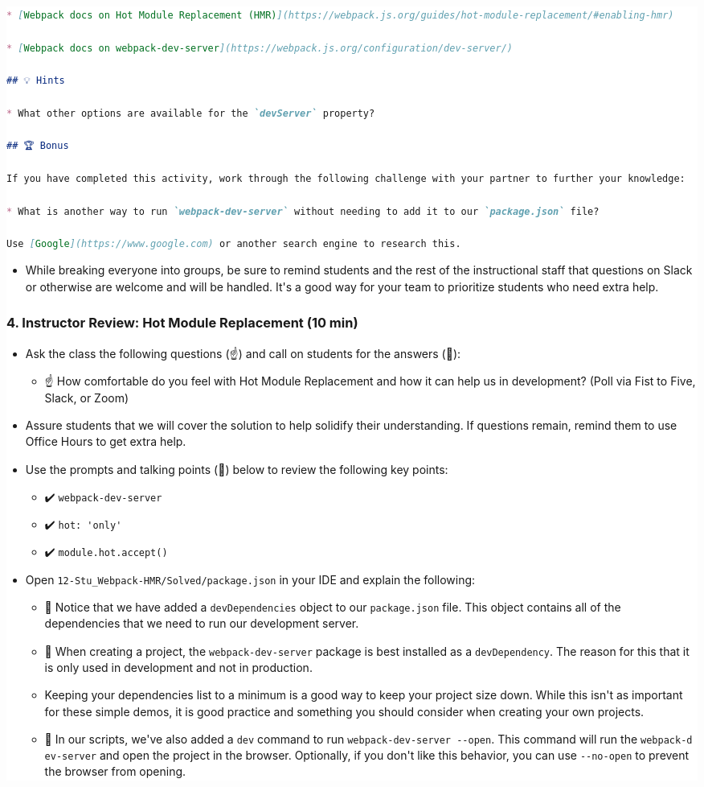   ```md
  * [Webpack docs on Hot Module Replacement (HMR)](https://webpack.js.org/guides/hot-module-replacement/#enabling-hmr)

  * [Webpack docs on webpack-dev-server](https://webpack.js.org/configuration/dev-server/)

  ## 💡 Hints

  * What other options are available for the `devServer` property?

  ## 🏆 Bonus

  If you have completed this activity, work through the following challenge with your partner to further your knowledge:

  * What is another way to run `webpack-dev-server` without needing to add it to our `package.json` file?

  Use [Google](https://www.google.com) or another search engine to research this.
  ```

* While breaking everyone into groups, be sure to remind students and the rest of the instructional staff that questions on Slack or otherwise are welcome and will be handled. It's a good way for your team to prioritize students who need extra help.

### 4. Instructor Review: Hot Module Replacement (10 min)

* Ask the class the following questions (☝️) and call on students for the answers (🙋):

  * ☝️ How comfortable do you feel with Hot Module Replacement and how it can help us in development? (Poll via Fist to Five, Slack, or Zoom)

* Assure students that we will cover the solution to help solidify their understanding. If questions remain, remind them to use Office Hours to get extra help.

* Use the prompts and talking points (🔑) below to review the following key points:

  * ✔️ `webpack-dev-server`

  * ✔️ `hot: 'only'`

  * ✔️ `module.hot.accept()`

* Open `12-Stu_Webpack-HMR/Solved/package.json` in your IDE and explain the following:

  * 🔑 Notice that we have added a `devDependencies` object to our `package.json` file. This object contains all of the dependencies that we need to run our development server.

  * 🔑 When creating a project, the `webpack-dev-server` package is best installed as a `devDependency`. The reason for this that it is only used in development and not in production.

  * Keeping your dependencies list to a minimum is a good way to keep your project size down. While this isn't as important for these simple demos, it is good practice and something you should consider when creating your own projects.

  * 🔑 In our scripts, we've also added a `dev` command to run `webpack-dev-server --open`. This command will run the `webpack-dev-server` and open the project in the browser. Optionally, if you don't like this behavior, you can use `--no-open` to prevent the browser from opening.
